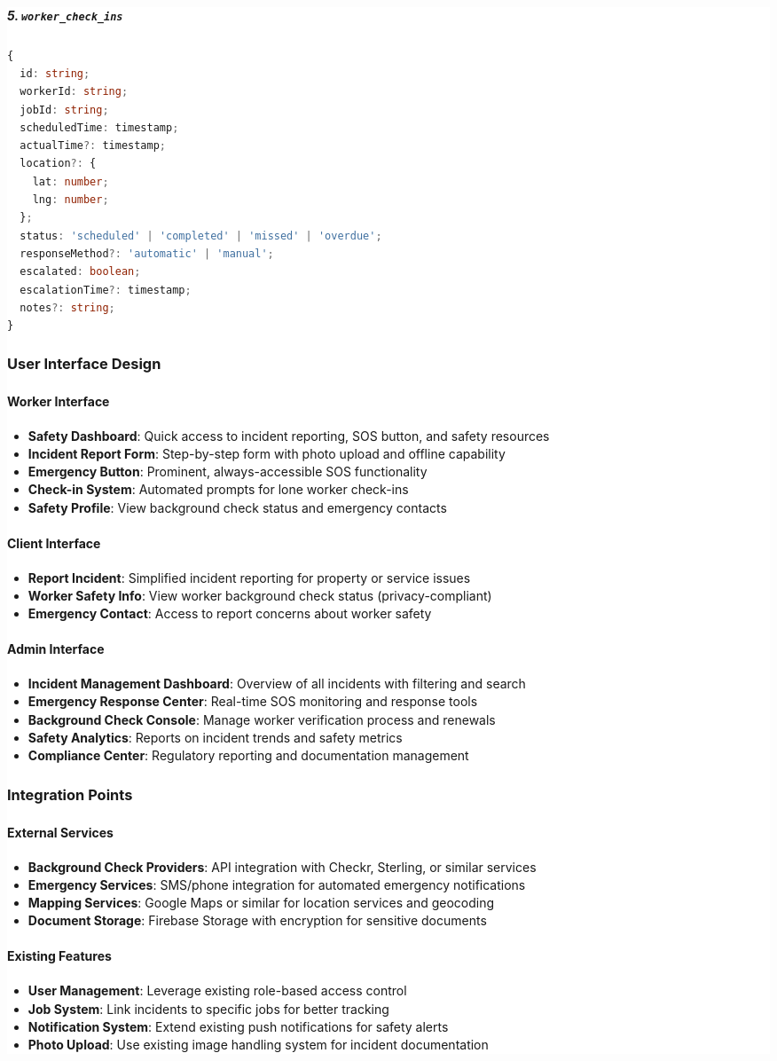 ##### 5. `worker_check_ins`
```typescript
{
  id: string;
  workerId: string;
  jobId: string;
  scheduledTime: timestamp;
  actualTime?: timestamp;
  location?: {
    lat: number;
    lng: number;
  };
  status: 'scheduled' | 'completed' | 'missed' | 'overdue';
  responseMethod?: 'automatic' | 'manual';
  escalated: boolean;
  escalationTime?: timestamp;
  notes?: string;
}
```

### User Interface Design

#### Worker Interface
- **Safety Dashboard**: Quick access to incident reporting, SOS button, and safety resources
- **Incident Report Form**: Step-by-step form with photo upload and offline capability
- **Emergency Button**: Prominent, always-accessible SOS functionality
- **Check-in System**: Automated prompts for lone worker check-ins
- **Safety Profile**: View background check status and emergency contacts

#### Client Interface
- **Report Incident**: Simplified incident reporting for property or service issues
- **Worker Safety Info**: View worker background check status (privacy-compliant)
- **Emergency Contact**: Access to report concerns about worker safety

#### Admin Interface
- **Incident Management Dashboard**: Overview of all incidents with filtering and search
- **Emergency Response Center**: Real-time SOS monitoring and response tools
- **Background Check Console**: Manage worker verification process and renewals
- **Safety Analytics**: Reports on incident trends and safety metrics
- **Compliance Center**: Regulatory reporting and documentation management

### Integration Points

#### External Services
- **Background Check Providers**: API integration with Checkr, Sterling, or similar services
- **Emergency Services**: SMS/phone integration for automated emergency notifications
- **Mapping Services**: Google Maps or similar for location services and geocoding
- **Document Storage**: Firebase Storage with encryption for sensitive documents

#### Existing Features
- **User Management**: Leverage existing role-based access control
- **Job System**: Link incidents to specific jobs for better tracking
- **Notification System**: Extend existing push notifications for safety alerts
- **Photo Upload**: Use existing image handling system for incident documentation

